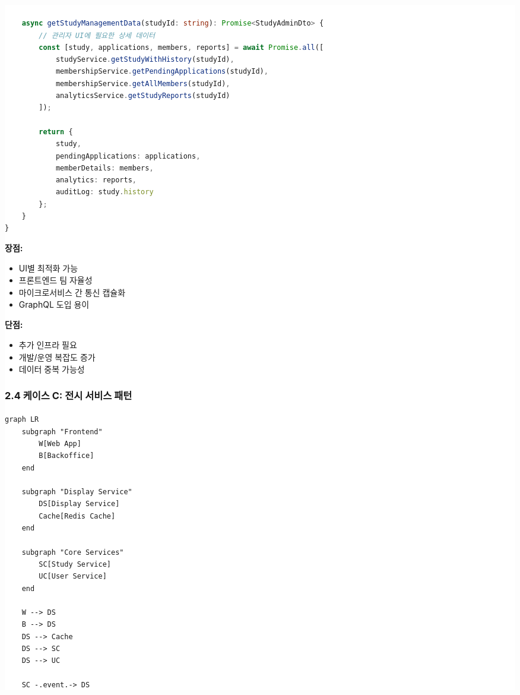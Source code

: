 ```typescript
    
    async getStudyManagementData(studyId: string): Promise<StudyAdminDto> {
        // 관리자 UI에 필요한 상세 데이터
        const [study, applications, members, reports] = await Promise.all([
            studyService.getStudyWithHistory(studyId),
            membershipService.getPendingApplications(studyId),
            membershipService.getAllMembers(studyId),
            analyticsService.getStudyReports(studyId)
        ]);
        
        return {
            study,
            pendingApplications: applications,
            memberDetails: members,
            analytics: reports,
            auditLog: study.history
        };
    }
}
```

**장점:**
- UI별 최적화 가능
- 프론트엔드 팀 자율성
- 마이크로서비스 간 통신 캡슐화
- GraphQL 도입 용이

**단점:**
- 추가 인프라 필요
- 개발/운영 복잡도 증가
- 데이터 중복 가능성

### 2.4 케이스 C: 전시 서비스 패턴

```mermaid
graph LR
    subgraph "Frontend"
        W[Web App]
        B[Backoffice]
    end
    
    subgraph "Display Service"
        DS[Display Service]
        Cache[Redis Cache]
    end
    
    subgraph "Core Services"
        SC[Study Service]
        UC[User Service]
    end
    
    W --> DS
    B --> DS
    DS --> Cache
    DS --> SC
    DS --> UC
    
    SC -.event.-> DS
```
